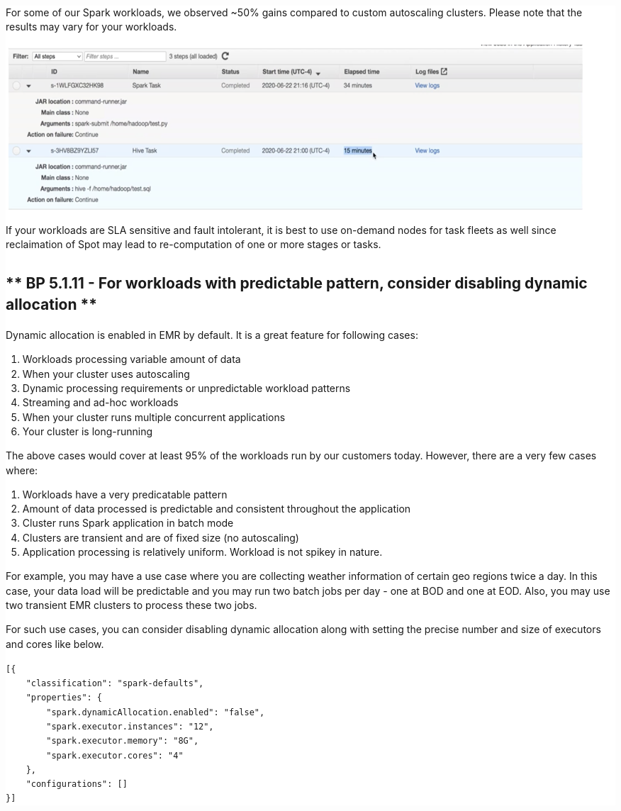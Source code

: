 For some of our Spark workloads, we observed ~50% gains compared to custom autoscaling clusters. Please note that the results may vary for your workloads.

![BP - 11](images/spark-bp-11.png)

If your workloads are SLA sensitive and fault intolerant, it is best to use on-demand nodes for task fleets as well since reclaimation of Spot may lead to re-computation of one or more stages or tasks.

## ** BP 5.1.11  -   For workloads with predictable pattern, consider disabling dynamic allocation **

Dynamic allocation is enabled in EMR by default. It is a great feature for following cases:

1. Workloads processing variable amount of data  
2. When your cluster uses autoscaling
3. Dynamic processing requirements or unpredictable workload patterns
4. Streaming and ad-hoc workloads
5. When your cluster runs multiple concurrent applications
6. Your cluster is long-running

The above cases would cover at least 95% of the workloads run by our customers today. However, there are a very few cases where:

1. Workloads have a very predicatable pattern
2. Amount of data processed is predictable and consistent throughout the application
3. Cluster runs Spark application in batch mode
4. Clusters are transient and are of fixed size (no autoscaling)
5. Application processing is relatively uniform. Workload is not spikey in nature.

For example, you may have a use case where you are collecting weather information of certain geo regions twice a day. In this case, your data load will be predictable and you may run two batch jobs per day - one at BOD and one at EOD. Also, you may use two transient EMR clusters to process these two jobs.  

For such use cases, you can consider disabling dynamic allocation along with setting the precise  number and size of executors and cores like below.

```
[{
    "classification": "spark-defaults",
    "properties": {
        "spark.dynamicAllocation.enabled": "false",
        "spark.executor.instances": "12",
        "spark.executor.memory": "8G",
        "spark.executor.cores": "4"
    },
    "configurations": []
}]
```